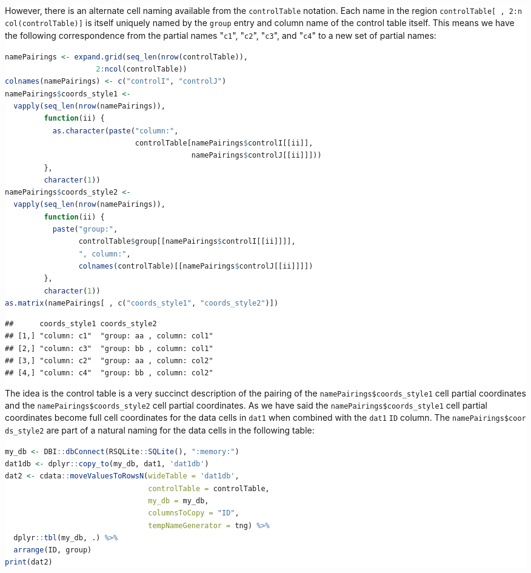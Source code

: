 However, there is an alternate cell naming available from the `controlTable` notation. Each name in the region `controlTable[ , 2:ncol(controlTable)]` is itself uniquely named by the `group` entry and column name of the control table itself. This means we have the following correspondence from the partial names "`c1`", "`c2`", "`c3`", and "`c4`" to a new set of partial names:

``` r
namePairings <- expand.grid(seq_len(nrow(controlTable)), 
                     2:ncol(controlTable))
colnames(namePairings) <- c("controlI", "controlJ")
namePairings$coords_style1 <- 
  vapply(seq_len(nrow(namePairings)),
         function(ii) {
           as.character(paste("column:",
                              controlTable[namePairings$controlI[[ii]], 
                                           namePairings$controlJ[[ii]]]))
         },
         character(1))
namePairings$coords_style2 <- 
  vapply(seq_len(nrow(namePairings)),
         function(ii) {
           paste("group:",
                 controlTable$group[[namePairings$controlI[[ii]]]],
                 ", column:",
                 colnames(controlTable)[[namePairings$controlJ[[ii]]]])
         },
         character(1))
as.matrix(namePairings[ , c("coords_style1", "coords_style2")])
```

    ##      coords_style1 coords_style2             
    ## [1,] "column: c1"  "group: aa , column: col1"
    ## [2,] "column: c3"  "group: bb , column: col1"
    ## [3,] "column: c2"  "group: aa , column: col2"
    ## [4,] "column: c4"  "group: bb , column: col2"

The idea is the control table is a very succinct description of the pairing of the `namePairings$coords_style1` cell partial coordinates and the `namePairings$coords_style2` cell partial coordinates. As we have said the `namePairings$coords_style1` cell partial coordinates become full cell coordinates for the data cells in `dat1` when combined with the `dat1` `ID` column. The `namePairings$coords_style2` are part of a natural naming for the data cells in the following table:

``` r
my_db <- DBI::dbConnect(RSQLite::SQLite(), ":memory:")
dat1db <- dplyr::copy_to(my_db, dat1, 'dat1db')
dat2 <- cdata::moveValuesToRowsN(wideTable = 'dat1db',
                                 controlTable = controlTable,
                                 my_db = my_db,
                                 columnsToCopy = "ID",
                                 tempNameGenerator = tng) %>%
  dplyr::tbl(my_db, .) %>%
  arrange(ID, group)
print(dat2)
```
